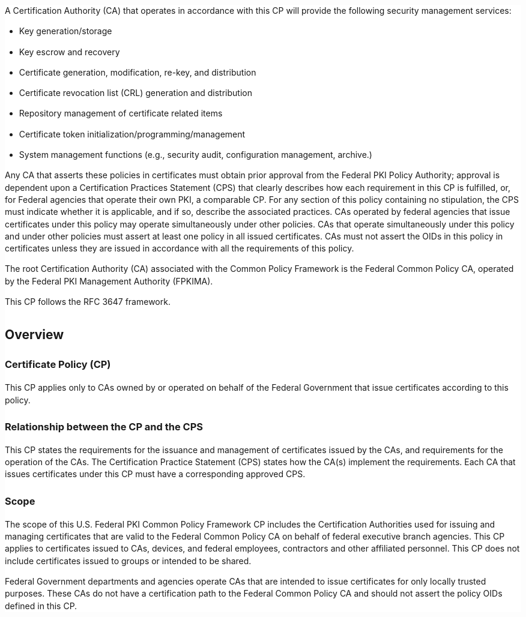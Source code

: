 A Certification Authority (CA) that operates in accordance with this CP will provide the following security management services:

  - Key generation/storage

  - Key escrow and recovery

  - Certificate generation, modification, re-key, and distribution

  - Certificate revocation list (CRL) generation and distribution

  - Repository management of certificate related items

  - Certificate token initialization/programming/management

  - System management functions (e.g., security audit, configuration management, archive.)

Any CA that asserts these policies in certificates must obtain prior approval from the Federal PKI Policy Authority; approval is dependent upon a Certification Practices Statement (CPS) that clearly describes how each requirement in this CP is fulfilled, or, for Federal agencies that operate their own PKI, a comparable CP. For any section of this policy containing no stipulation, the CPS must indicate whether it is applicable, and if so, describe the associated practices. CAs operated by federal agencies that issue certificates under this policy may operate simultaneously under other policies. CAs that operate simultaneously under this policy and under other policies must assert at least one policy in all issued certificates. CAs must not assert the OIDs in this policy in certificates unless they are issued in accordance with all the requirements of this policy.

The root Certification Authority (CA) associated with the Common Policy Framework is the Federal Common Policy CA, operated by the Federal PKI Management Authority (FPKIMA).

This CP follows the RFC 3647 framework.

## Overview

### Certificate Policy (CP)

This CP applies only to CAs owned by or operated on behalf of the Federal Government that issue certificates according to this policy.

### Relationship between the CP and the CPS

This CP states the requirements for the issuance and management of certificates issued by the CAs, and requirements for the operation of the CAs. The Certification Practice Statement (CPS) states how the CA(s) implement the requirements. Each CA that issues certificates under this CP must have a corresponding approved CPS.

### Scope

The scope of this U.S. Federal PKI Common Policy Framework CP includes the Certification Authorities used for issuing and managing certificates that are valid to the Federal Common Policy CA on behalf of federal executive branch agencies. This CP applies to certificates issued to CAs, devices, and federal employees, contractors and other affiliated personnel. This CP does not include certificates issued to groups or intended to be shared.

Federal Government departments and agencies operate CAs that are intended to issue certificates for only locally trusted purposes. These CAs do not have a certification path to the Federal Common Policy CA and should not assert the policy OIDs defined in this CP.
